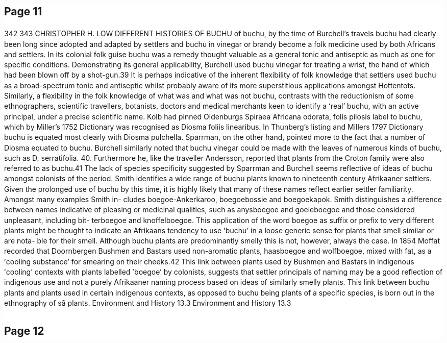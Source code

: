 ## Page 11

342 343
CHRISTOPHER H. LOW DIFFERENT HISTORIES OF BUCHU
of buchu, by the time of Burchellʼs travels buchu had clearly been long since
adopted and adapted by settlers and buchu in vinegar or brandy become a folk
medicine used by both Africans and settlers. In its colonial folk guise buchu
was a remedy thought valuable as a general tonic and antiseptic as much as
one for specific conditions. Demonstrating its general applicability, Burchell
used buchu vinegar for treating a wrist, the hand of which had been blown off
by a shot-gun.39
It is perhaps indicative of the inherent flexibility of folk knowledge that
settlers used buchu as a broad-spectrum tonic and antiseptic whilst probably
aware of its more superstitious applications amongst Hottentots. Similarly, a
flexibility in the folk knowledge of what was and what was not buchu, contrasts
with the reductionism of some ethnographers, scientific travellers, botanists,
doctors and medical merchants keen to identify a ʻrealʼ buchu, with an active
principal, under a precise scientific name.
Kolb had pinned Oldenburgs Spiraea Africana odorata, folis pilosis label
to buchu, which by Millerʼs 1752 Dictionary was recognised as Diosma foliis
linearibus. In Thunbergʼs listing and Millers 1797 Dictionary buchu is equated
most clearly with Diosma pulchella. Sparrman, on the other hand, pointed more
to the fact that a number of Diosma equated to buchu. Burchell similarly noted
that buchu vinegar could be made with the leaves of numerous kinds of buchu,
such as D. serratifolia. 40. Furthermore he, like the traveller Andersson, reported
that plants from the Croton family were also referred to as buchu.41
The lack of species specificity suggested by Sparrman and Burchell seems
reflective of ideas of buchu amongst colonists of the period. Smith identifies
a wide range of buchu plants known to nineteenth century Afrikaaner settlers.
Given the prolonged use of buchu by this time, it is highly likely that many of
these names reflect earlier settler familiarity. Amongst many examples Smith in-
cludes boegoe-Ankerkaroo, boegoebossie and boegoekapok. Smith distinguishes
a difference between names indicative of pleasing or medicinal qualities, such
as anysboegoe and goeieboegoe and those considered unpleasant, including bit-
terboegoe and knoffelboegoe. This application of the word boegoe as suffix or
prefix to very different plants might be thought to indicate an Afrikaans tendency
to use ʻbuchuʼ in a loose generic sense for plants that smell similar or are nota-
ble for their smell. Although buchu plants are predominantly smelly this is not,
however, always the case. In 1854 Moffat recorded that Doornbergen Bushmen
and Bastars used non-aromatic plants, haasboegoe and wolfboegoe, mixed with
fat, as a ʻcooling substanceʼ for smearing on their cheeks.42 This link between
plants used by Bushmen and Bastars in indigenous ʻcoolingʼ contexts with plants
labelled ʻboegoeʼ by colonists, suggests that settler principals of naming may be
a good reflection of indigenous use and not a purely Afrikaaner naming process
based on ideas of similarly smelly plants. This link between buchu plants and
plants used in certain indigenous contexts, as opposed to buchu being plants of
a specific species, is born out in the ethnography of sā plants.
Environment and History 13.3 Environment and History 13.3

## Page 12
